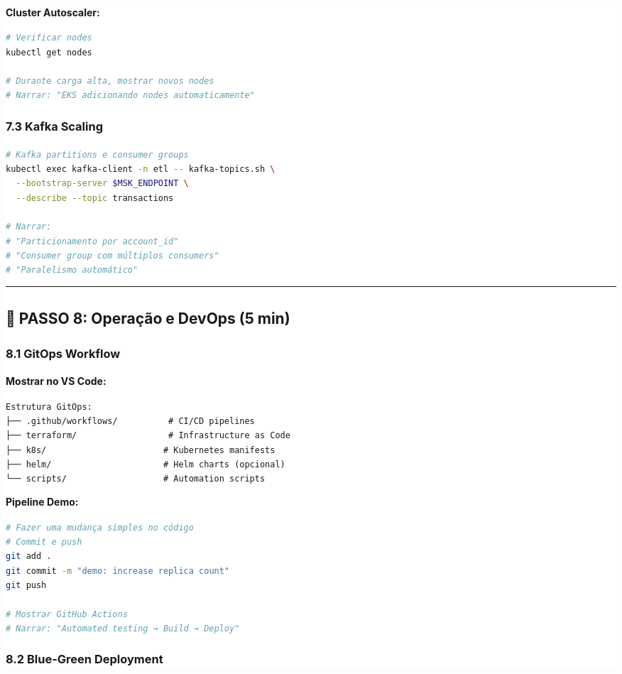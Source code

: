 **Cluster Autoscaler:**
```bash
# Verificar nodes
kubectl get nodes

# Durante carga alta, mostrar novos nodes
# Narrar: "EKS adicionando nodes automaticamente"
```

### **7.3 Kafka Scaling**

```bash
# Kafka partitions e consumer groups
kubectl exec kafka-client -n etl -- kafka-topics.sh \
  --bootstrap-server $MSK_ENDPOINT \
  --describe --topic transactions

# Narrar:
# "Particionamento por account_id"
# "Consumer group com múltiplos consumers"
# "Paralelismo automático"
```

---

## 🚀 **PASSO 8: Operação e DevOps (5 min)**

### **8.1 GitOps Workflow**

**Mostrar no VS Code:**
```
Estrutura GitOps:
├── .github/workflows/          # CI/CD pipelines
├── terraform/                  # Infrastructure as Code  
├── k8s/                       # Kubernetes manifests
├── helm/                      # Helm charts (opcional)
└── scripts/                   # Automation scripts
```

**Pipeline Demo:**
```bash
# Fazer uma mudança simples no código
# Commit e push
git add .
git commit -m "demo: increase replica count"
git push

# Mostrar GitHub Actions
# Narrar: "Automated testing → Build → Deploy"
```

### **8.2 Blue-Green Deployment**
